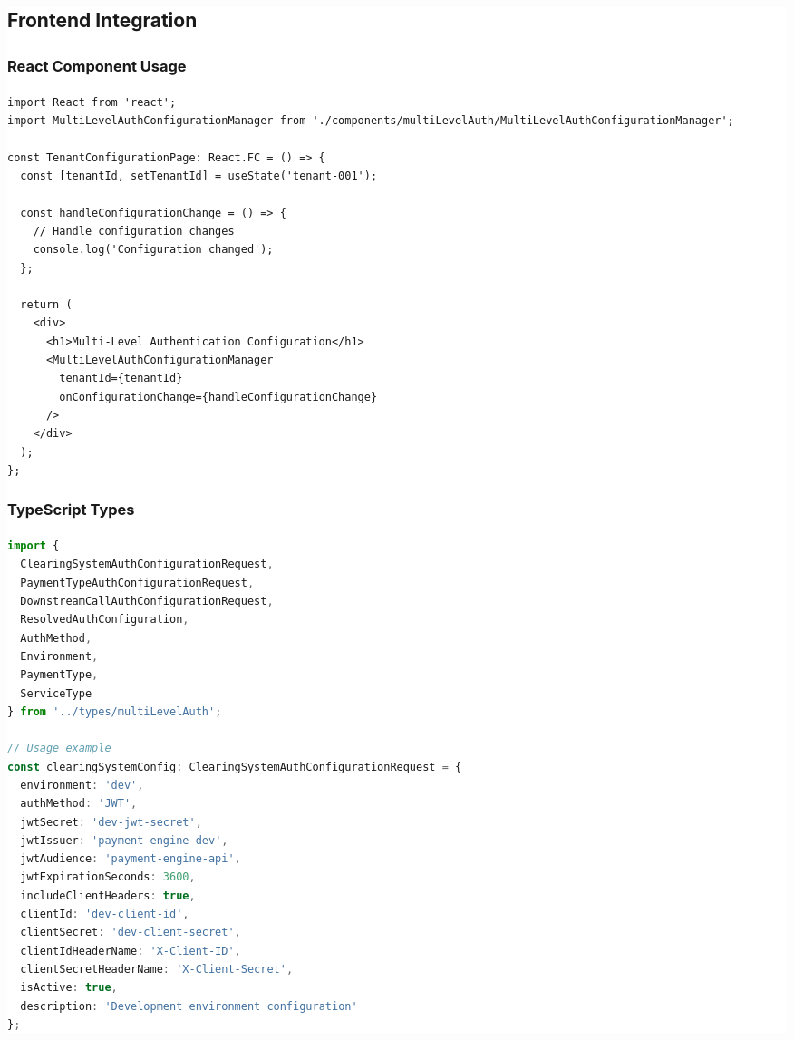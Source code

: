 
## Frontend Integration

### React Component Usage

```tsx
import React from 'react';
import MultiLevelAuthConfigurationManager from './components/multiLevelAuth/MultiLevelAuthConfigurationManager';

const TenantConfigurationPage: React.FC = () => {
  const [tenantId, setTenantId] = useState('tenant-001');
  
  const handleConfigurationChange = () => {
    // Handle configuration changes
    console.log('Configuration changed');
  };

  return (
    <div>
      <h1>Multi-Level Authentication Configuration</h1>
      <MultiLevelAuthConfigurationManager
        tenantId={tenantId}
        onConfigurationChange={handleConfigurationChange}
      />
    </div>
  );
};
```

### TypeScript Types

```typescript
import {
  ClearingSystemAuthConfigurationRequest,
  PaymentTypeAuthConfigurationRequest,
  DownstreamCallAuthConfigurationRequest,
  ResolvedAuthConfiguration,
  AuthMethod,
  Environment,
  PaymentType,
  ServiceType
} from '../types/multiLevelAuth';

// Usage example
const clearingSystemConfig: ClearingSystemAuthConfigurationRequest = {
  environment: 'dev',
  authMethod: 'JWT',
  jwtSecret: 'dev-jwt-secret',
  jwtIssuer: 'payment-engine-dev',
  jwtAudience: 'payment-engine-api',
  jwtExpirationSeconds: 3600,
  includeClientHeaders: true,
  clientId: 'dev-client-id',
  clientSecret: 'dev-client-secret',
  clientIdHeaderName: 'X-Client-ID',
  clientSecretHeaderName: 'X-Client-Secret',
  isActive: true,
  description: 'Development environment configuration'
};
```

